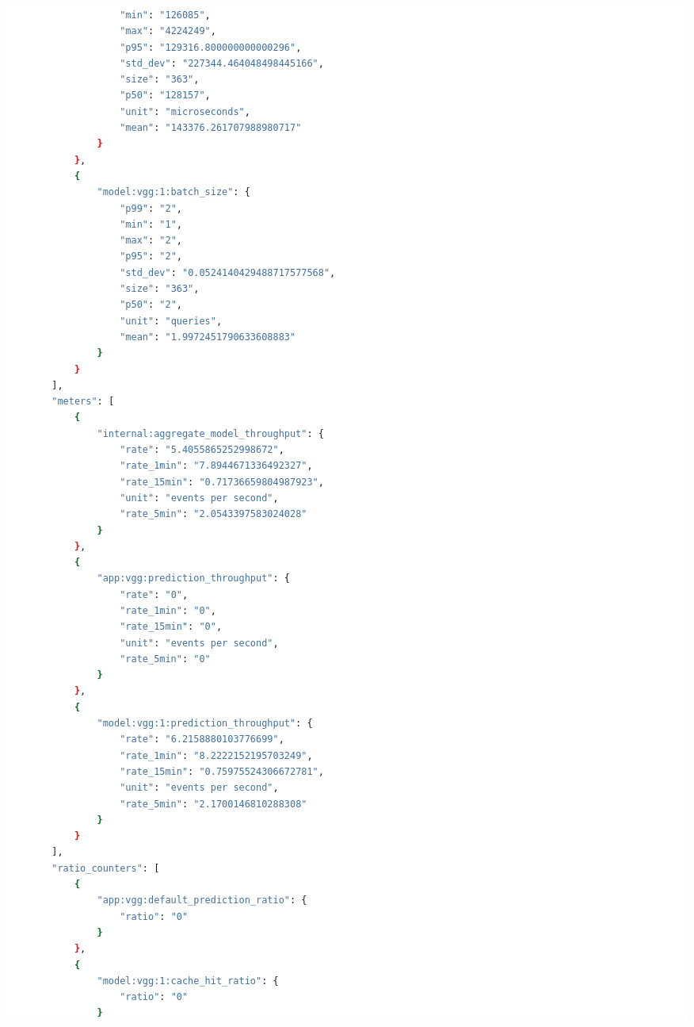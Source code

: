 ```sh
                    "min": "126085", 
                    "max": "4224249", 
                    "p95": "129316.800000000000296", 
                    "std_dev": "227344.464048498445166", 
                    "size": "363", 
                    "p50": "128157", 
                    "unit": "microseconds", 
                    "mean": "143376.261707988980717"
                }
            }, 
            {
                "model:vgg:1:batch_size": {
                    "p99": "2", 
                    "min": "1", 
                    "max": "2", 
                    "p95": "2", 
                    "std_dev": "0.0524140429488717577568", 
                    "size": "363", 
                    "p50": "2", 
                    "unit": "queries", 
                    "mean": "1.9972451790633608883"
                }
            }
        ], 
        "meters": [
            {
                "internal:aggregate_model_throughput": {
                    "rate": "5.4055865252998672", 
                    "rate_1min": "7.8944671336492327", 
                    "rate_15min": "0.71736659804987923", 
                    "unit": "events per second", 
                    "rate_5min": "2.0543397583024028"
                }
            }, 
            {
                "app:vgg:prediction_throughput": {
                    "rate": "0", 
                    "rate_1min": "0", 
                    "rate_15min": "0", 
                    "unit": "events per second", 
                    "rate_5min": "0"
                }
            }, 
            {
                "model:vgg:1:prediction_throughput": {
                    "rate": "6.2158880103776699", 
                    "rate_1min": "8.2222152195703249", 
                    "rate_15min": "0.75975524306672781", 
                    "unit": "events per second", 
                    "rate_5min": "2.1700146810288308"
                }
            }
        ], 
        "ratio_counters": [
            {
                "app:vgg:default_prediction_ratio": {
                    "ratio": "0"
                }
            }, 
            {
                "model:vgg:1:cache_hit_ratio": {
                    "ratio": "0"
                }
```